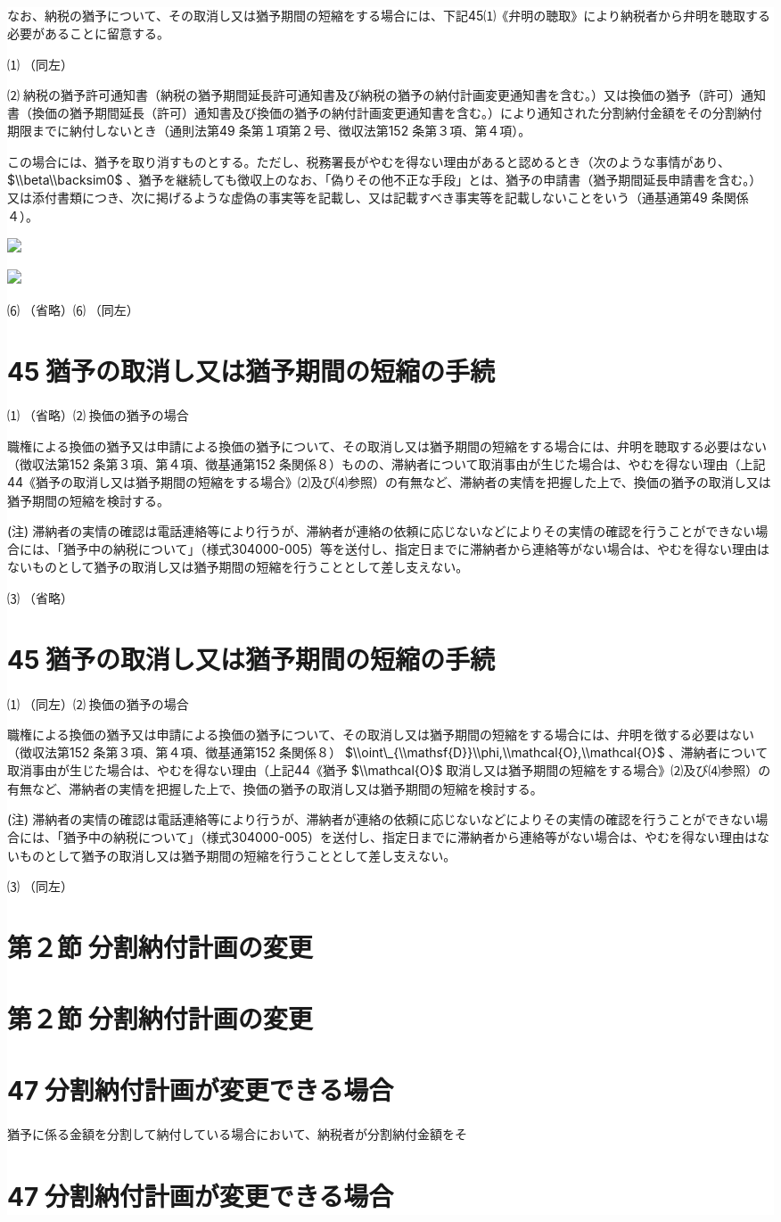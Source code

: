 なお、納税の猶予について、その取消し又は猶予期間の短縮をする場合には、下記45⑴《弁明の聴取》により納税者から弁明を聴取する必要があることに留意する。

⑴ （同左）

⑵ 納税の猶予許可通知書（納税の猶予期間延長許可通知書及び納税の猶予の納付計画変更通知書を含む。）又は換価の猶予（許可）通知書（換価の猶予期間延長（許可）通知書及び換価の猶予の納付計画変更通知書を含む。）により通知された分割納付金額をその分割納付期限までに納付しないとき（通則法第49 条第１項第２号、徴収法第152 条第３項、第４項）。

この場合には、猶予を取り消すものとする。ただし、税務署長がやむを得ない理由があると認めるとき（次のような事情があり、 $\\beta\\backsim0$ 、猶予を継続しても徴収上のなお、「偽りその他不正な手段」とは、猶予の申請書（猶予期間延長申請書を含む。）又は添付書類につき、次に掲げるような虚偽の事実等を記載し、又は記載すべき事実等を記載しないことをいう（通基通第49 条関係４）。

![](https://www.nta.go.jp/tmp/00108fc1-7872-4c83-80f1-27eaa44ce88a/images/a5fda379a43c6301aca3f3e2b6c987df7119d6ddd72979fe46dfe26824f4d3ae.jpg)

![](https://www.nta.go.jp/tmp/00108fc1-7872-4c83-80f1-27eaa44ce88a/images/ed4ab76564828616bb3377bc054e59ffac4374c8bda8b6178667f1831c85fa49.jpg)

⑹ （省略）⑹ （同左）

# 45 猶予の取消し又は猶予期間の短縮の手続

⑴ （省略）⑵ 換価の猶予の場合

職権による換価の猶予又は申請による換価の猶予について、その取消し又は猶予期間の短縮をする場合には、弁明を聴取する必要はない（徴収法第152 条第３項、第４項、徴基通第152 条関係８）ものの、滞納者について取消事由が生じた場合は、やむを得ない理由（上記44《猶予の取消し又は猶予期間の短縮をする場合》⑵及び⑷参照）の有無など、滞納者の実情を把握した上で、換価の猶予の取消し又は猶予期間の短縮を検討する。

(注) 滞納者の実情の確認は電話連絡等により行うが、滞納者が連絡の依頼に応じないなどによりその実情の確認を行うことができない場合には、「猶予中の納税について」（様式304000-005）等を送付し、指定日までに滞納者から連絡等がない場合は、やむを得ない理由はないものとして猶予の取消し又は猶予期間の短縮を行うこととして差し支えない。

⑶ （省略）

# 45 猶予の取消し又は猶予期間の短縮の手続

⑴ （同左）⑵ 換価の猶予の場合

職権による換価の猶予又は申請による換価の猶予について、その取消し又は猶予期間の短縮をする場合には、弁明を徴する必要はない（徴収法第152 条第３項、第４項、徴基通第152 条関係８） $\\oint\_{\\mathsf{D}}\\phi,\\mathcal{O},\\mathcal{O}$ 、滞納者について取消事由が生じた場合は、やむを得ない理由（上記44《猶予 $\\mathcal{O}$ 取消し又は猶予期間の短縮をする場合》⑵及び⑷参照）の有無など、滞納者の実情を把握した上で、換価の猶予の取消し又は猶予期間の短縮を検討する。

(注) 滞納者の実情の確認は電話連絡等により行うが、滞納者が連絡の依頼に応じないなどによりその実情の確認を行うことができない場合には、「猶予中の納税について」（様式304000-005）を送付し、指定日までに滞納者から連絡等がない場合は、やむを得ない理由はないものとして猶予の取消し又は猶予期間の短縮を行うこととして差し支えない。

⑶ （同左）

# 第２節 分割納付計画の変更

# 第２節 分割納付計画の変更

# 47 分割納付計画が変更できる場合

猶予に係る金額を分割して納付している場合において、納税者が分割納付金額をそ

# 47 分割納付計画が変更できる場合
